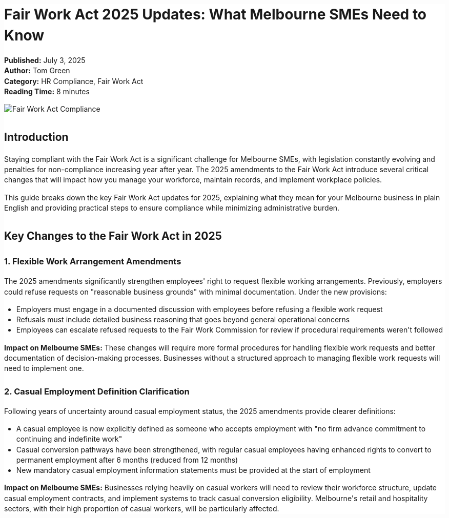 # Fair Work Act 2025 Updates: What Melbourne SMEs Need to Know

**Published:** July 3, 2025  
**Author:** Tom Green  
**Category:** HR Compliance, Fair Work Act  
**Reading Time:** 8 minutes

![Fair Work Act Compliance](../images/fair-work-compliance-header.jpg)

## Introduction

Staying compliant with the Fair Work Act is a significant challenge for Melbourne SMEs, with legislation constantly evolving and penalties for non-compliance increasing year after year. The 2025 amendments to the Fair Work Act introduce several critical changes that will impact how you manage your workforce, maintain records, and implement workplace policies.

This guide breaks down the key Fair Work Act updates for 2025, explaining what they mean for your Melbourne business in plain English and providing practical steps to ensure compliance while minimizing administrative burden.

## Key Changes to the Fair Work Act in 2025

### 1. Flexible Work Arrangement Amendments

The 2025 amendments significantly strengthen employees' right to request flexible working arrangements. Previously, employers could refuse requests on "reasonable business grounds" with minimal documentation. Under the new provisions:

- Employers must engage in a documented discussion with employees before refusing a flexible work request
- Refusals must include detailed business reasoning that goes beyond general operational concerns
- Employees can escalate refused requests to the Fair Work Commission for review if procedural requirements weren't followed

**Impact on Melbourne SMEs:** These changes will require more formal procedures for handling flexible work requests and better documentation of decision-making processes. Businesses without a structured approach to managing flexible work requests will need to implement one.

### 2. Casual Employment Definition Clarification

Following years of uncertainty around casual employment status, the 2025 amendments provide clearer definitions:

- A casual employee is now explicitly defined as someone who accepts employment with "no firm advance commitment to continuing and indefinite work"
- Casual conversion pathways have been strengthened, with regular casual employees having enhanced rights to convert to permanent employment after 6 months (reduced from 12 months)
- New mandatory casual employment information statements must be provided at the start of employment

**Impact on Melbourne SMEs:** Businesses relying heavily on casual workers will need to review their workforce structure, update casual employment contracts, and implement systems to track casual conversion eligibility. Melbourne's retail and hospitality sectors, with their high proportion of casual workers, will be particularly affected.

